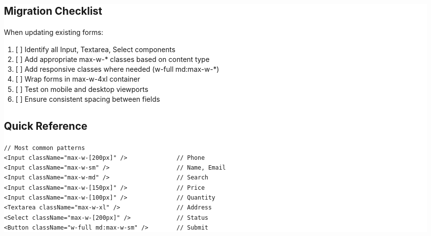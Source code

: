 ## Migration Checklist

When updating existing forms:

1. [ ] Identify all Input, Textarea, Select components
2. [ ] Add appropriate max-w-* classes based on content type
3. [ ] Add responsive classes where needed (w-full md:max-w-*)
4. [ ] Wrap forms in max-w-4xl container
5. [ ] Test on mobile and desktop viewports
6. [ ] Ensure consistent spacing between fields

## Quick Reference

```tsx
// Most common patterns
<Input className="max-w-[200px]" />              // Phone
<Input className="max-w-sm" />                   // Name, Email
<Input className="max-w-md" />                   // Search
<Input className="max-w-[150px]" />              // Price
<Input className="max-w-[100px]" />              // Quantity
<Textarea className="max-w-xl" />                // Address
<Select className="max-w-[200px]" />             // Status
<Button className="w-full md:max-w-sm" />        // Submit
```